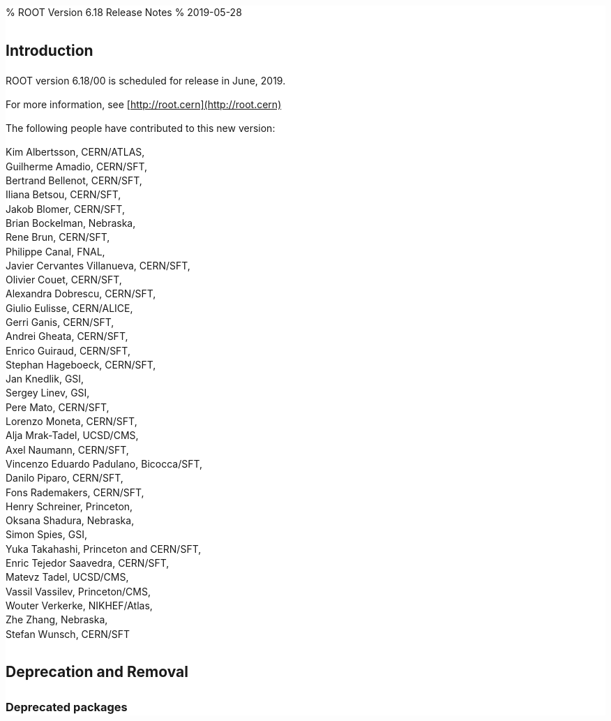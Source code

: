 % ROOT Version 6.18 Release Notes
% 2019-05-28
<a name="TopOfPage"></a>

## Introduction

ROOT version 6.18/00 is scheduled for release in June, 2019.

For more information, see [http://root.cern](http://root.cern)

The following people have contributed to this new version:

 Kim Albertsson, CERN/ATLAS,\
 Guilherme Amadio, CERN/SFT,\
 Bertrand Bellenot, CERN/SFT,\
 Iliana Betsou, CERN/SFT,\
 Jakob Blomer, CERN/SFT,\
 Brian Bockelman, Nebraska,\
 Rene Brun, CERN/SFT,\
 Philippe Canal, FNAL,\
 Javier Cervantes Villanueva, CERN/SFT,\
 Olivier Couet, CERN/SFT,\
 Alexandra Dobrescu, CERN/SFT,\
 Giulio Eulisse, CERN/ALICE,\
 Gerri Ganis, CERN/SFT,\
 Andrei Gheata, CERN/SFT,\
 Enrico Guiraud, CERN/SFT,\
 Stephan Hageboeck, CERN/SFT,\
 Jan Knedlik, GSI,\
 Sergey Linev, GSI,\
 Pere Mato, CERN/SFT,\
 Lorenzo Moneta, CERN/SFT,\
 Alja Mrak-Tadel, UCSD/CMS,\
 Axel Naumann, CERN/SFT,\
 Vincenzo Eduardo Padulano, Bicocca/SFT,\
 Danilo Piparo, CERN/SFT,\
 Fons Rademakers, CERN/SFT,\
 Henry Schreiner, Princeton,\
 Oksana Shadura, Nebraska,\
 Simon Spies, GSI,\
 Yuka Takahashi, Princeton and CERN/SFT,\
 Enric Tejedor Saavedra, CERN/SFT,\
 Matevz Tadel, UCSD/CMS,\
 Vassil Vassilev, Princeton/CMS,\
 Wouter Verkerke, NIKHEF/Atlas,\
 Zhe Zhang, Nebraska,\
 Stefan Wunsch, CERN/SFT


## Deprecation and Removal

### Deprecated packages
